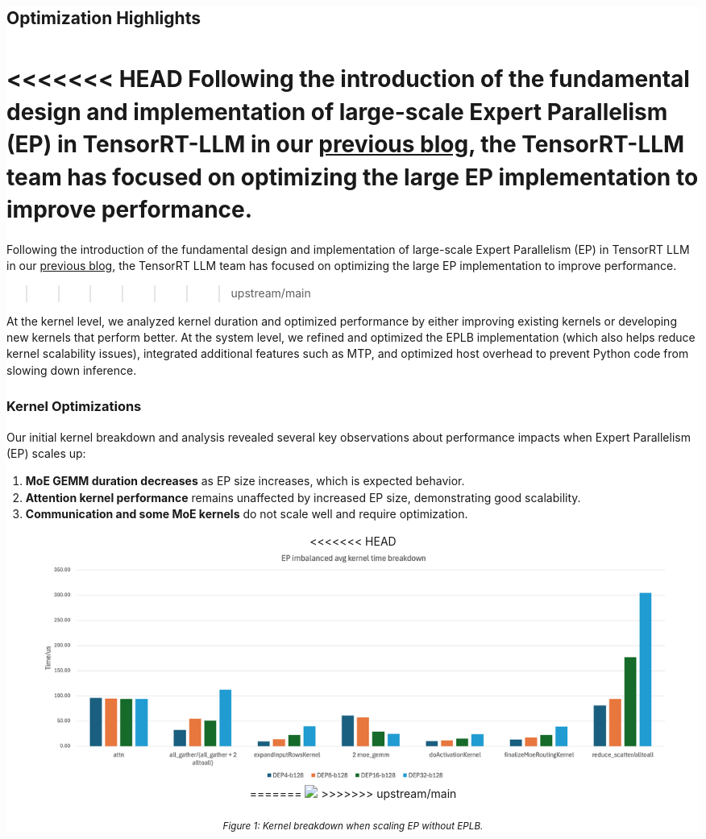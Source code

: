 ## Optimization Highlights

<<<<<<< HEAD
Following the introduction of the fundamental design and implementation of large-scale Expert Parallelism (EP) in TensorRT-LLM in our [previous blog](https://github.com/NVIDIA/TensorRT-LLM/blob/main/docs/source/blogs/tech_blog/blog4_Scaling_Expert_Parallelism_in_TensorRT-LLM.md), the TensorRT-LLM team has focused on optimizing the large EP implementation to improve performance.
=======
Following the introduction of the fundamental design and implementation of large-scale Expert Parallelism (EP) in TensorRT LLM in our [previous blog](https://github.com/NVIDIA/TensorRT-LLM/blob/main/docs/source/blogs/tech_blog/blog4_Scaling_Expert_Parallelism_in_TensorRT-LLM.md), the TensorRT LLM team has focused on optimizing the large EP implementation to improve performance.
>>>>>>> upstream/main

At the kernel level, we analyzed kernel duration and optimized performance by either improving existing kernels or developing new kernels that perform better. At the system level, we refined and optimized the EPLB implementation (which also helps reduce kernel scalability issues), integrated additional features such as MTP, and optimized host overhead to prevent Python code from slowing down inference.

### Kernel Optimizations

Our initial kernel breakdown and analysis revealed several key observations about performance impacts when Expert Parallelism (EP) scales up:

1. **MoE GEMM duration decreases** as EP size increases, which is expected behavior.
2. **Attention kernel performance** remains unaffected by increased EP size, demonstrating good scalability.
3. **Communication and some MoE kernels** do not scale well and require optimization.

<div align="center">
<figure>
<<<<<<< HEAD
  <img src="../media/tech_blog8_kernel_breakdown.png" width="1000">
=======
  <img src="https://github.com/NVIDIA/TensorRT-LLM/raw/main/docs/source/blogs/media/tech_blog8_kernel_breakdown.png" width="1000">
>>>>>>> upstream/main
</figure>
</div>
<p align="center"><sub><em>Figure 1: Kernel breakdown when scaling EP without EPLB.</em></sub></p>
